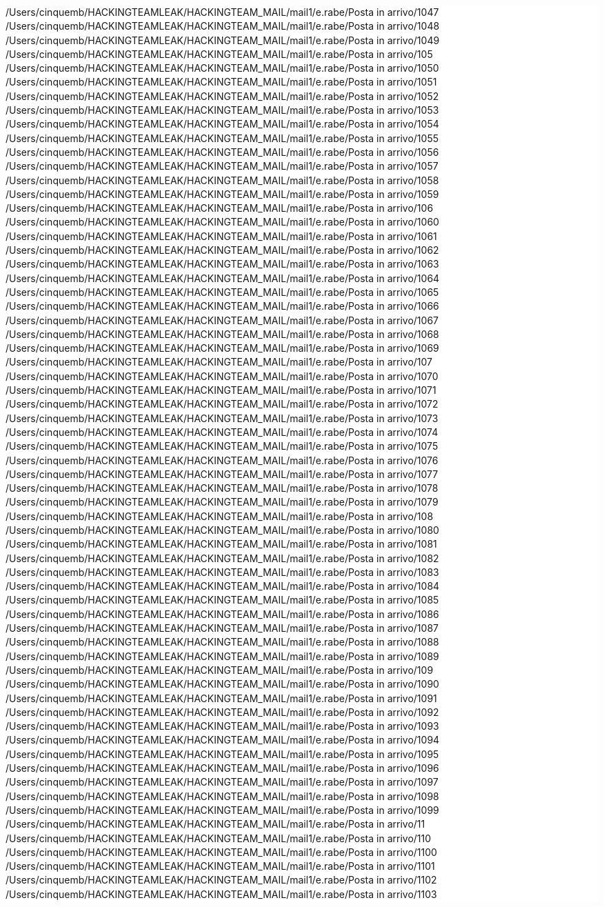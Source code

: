 /Users/cinquemb/HACKINGTEAMLEAK/HACKINGTEAM_MAIL/mail1/e.rabe/Posta in arrivo/1047
/Users/cinquemb/HACKINGTEAMLEAK/HACKINGTEAM_MAIL/mail1/e.rabe/Posta in arrivo/1048
/Users/cinquemb/HACKINGTEAMLEAK/HACKINGTEAM_MAIL/mail1/e.rabe/Posta in arrivo/1049
/Users/cinquemb/HACKINGTEAMLEAK/HACKINGTEAM_MAIL/mail1/e.rabe/Posta in arrivo/105
/Users/cinquemb/HACKINGTEAMLEAK/HACKINGTEAM_MAIL/mail1/e.rabe/Posta in arrivo/1050
/Users/cinquemb/HACKINGTEAMLEAK/HACKINGTEAM_MAIL/mail1/e.rabe/Posta in arrivo/1051
/Users/cinquemb/HACKINGTEAMLEAK/HACKINGTEAM_MAIL/mail1/e.rabe/Posta in arrivo/1052
/Users/cinquemb/HACKINGTEAMLEAK/HACKINGTEAM_MAIL/mail1/e.rabe/Posta in arrivo/1053
/Users/cinquemb/HACKINGTEAMLEAK/HACKINGTEAM_MAIL/mail1/e.rabe/Posta in arrivo/1054
/Users/cinquemb/HACKINGTEAMLEAK/HACKINGTEAM_MAIL/mail1/e.rabe/Posta in arrivo/1055
/Users/cinquemb/HACKINGTEAMLEAK/HACKINGTEAM_MAIL/mail1/e.rabe/Posta in arrivo/1056
/Users/cinquemb/HACKINGTEAMLEAK/HACKINGTEAM_MAIL/mail1/e.rabe/Posta in arrivo/1057
/Users/cinquemb/HACKINGTEAMLEAK/HACKINGTEAM_MAIL/mail1/e.rabe/Posta in arrivo/1058
/Users/cinquemb/HACKINGTEAMLEAK/HACKINGTEAM_MAIL/mail1/e.rabe/Posta in arrivo/1059
/Users/cinquemb/HACKINGTEAMLEAK/HACKINGTEAM_MAIL/mail1/e.rabe/Posta in arrivo/106
/Users/cinquemb/HACKINGTEAMLEAK/HACKINGTEAM_MAIL/mail1/e.rabe/Posta in arrivo/1060
/Users/cinquemb/HACKINGTEAMLEAK/HACKINGTEAM_MAIL/mail1/e.rabe/Posta in arrivo/1061
/Users/cinquemb/HACKINGTEAMLEAK/HACKINGTEAM_MAIL/mail1/e.rabe/Posta in arrivo/1062
/Users/cinquemb/HACKINGTEAMLEAK/HACKINGTEAM_MAIL/mail1/e.rabe/Posta in arrivo/1063
/Users/cinquemb/HACKINGTEAMLEAK/HACKINGTEAM_MAIL/mail1/e.rabe/Posta in arrivo/1064
/Users/cinquemb/HACKINGTEAMLEAK/HACKINGTEAM_MAIL/mail1/e.rabe/Posta in arrivo/1065
/Users/cinquemb/HACKINGTEAMLEAK/HACKINGTEAM_MAIL/mail1/e.rabe/Posta in arrivo/1066
/Users/cinquemb/HACKINGTEAMLEAK/HACKINGTEAM_MAIL/mail1/e.rabe/Posta in arrivo/1067
/Users/cinquemb/HACKINGTEAMLEAK/HACKINGTEAM_MAIL/mail1/e.rabe/Posta in arrivo/1068
/Users/cinquemb/HACKINGTEAMLEAK/HACKINGTEAM_MAIL/mail1/e.rabe/Posta in arrivo/1069
/Users/cinquemb/HACKINGTEAMLEAK/HACKINGTEAM_MAIL/mail1/e.rabe/Posta in arrivo/107
/Users/cinquemb/HACKINGTEAMLEAK/HACKINGTEAM_MAIL/mail1/e.rabe/Posta in arrivo/1070
/Users/cinquemb/HACKINGTEAMLEAK/HACKINGTEAM_MAIL/mail1/e.rabe/Posta in arrivo/1071
/Users/cinquemb/HACKINGTEAMLEAK/HACKINGTEAM_MAIL/mail1/e.rabe/Posta in arrivo/1072
/Users/cinquemb/HACKINGTEAMLEAK/HACKINGTEAM_MAIL/mail1/e.rabe/Posta in arrivo/1073
/Users/cinquemb/HACKINGTEAMLEAK/HACKINGTEAM_MAIL/mail1/e.rabe/Posta in arrivo/1074
/Users/cinquemb/HACKINGTEAMLEAK/HACKINGTEAM_MAIL/mail1/e.rabe/Posta in arrivo/1075
/Users/cinquemb/HACKINGTEAMLEAK/HACKINGTEAM_MAIL/mail1/e.rabe/Posta in arrivo/1076
/Users/cinquemb/HACKINGTEAMLEAK/HACKINGTEAM_MAIL/mail1/e.rabe/Posta in arrivo/1077
/Users/cinquemb/HACKINGTEAMLEAK/HACKINGTEAM_MAIL/mail1/e.rabe/Posta in arrivo/1078
/Users/cinquemb/HACKINGTEAMLEAK/HACKINGTEAM_MAIL/mail1/e.rabe/Posta in arrivo/1079
/Users/cinquemb/HACKINGTEAMLEAK/HACKINGTEAM_MAIL/mail1/e.rabe/Posta in arrivo/108
/Users/cinquemb/HACKINGTEAMLEAK/HACKINGTEAM_MAIL/mail1/e.rabe/Posta in arrivo/1080
/Users/cinquemb/HACKINGTEAMLEAK/HACKINGTEAM_MAIL/mail1/e.rabe/Posta in arrivo/1081
/Users/cinquemb/HACKINGTEAMLEAK/HACKINGTEAM_MAIL/mail1/e.rabe/Posta in arrivo/1082
/Users/cinquemb/HACKINGTEAMLEAK/HACKINGTEAM_MAIL/mail1/e.rabe/Posta in arrivo/1083
/Users/cinquemb/HACKINGTEAMLEAK/HACKINGTEAM_MAIL/mail1/e.rabe/Posta in arrivo/1084
/Users/cinquemb/HACKINGTEAMLEAK/HACKINGTEAM_MAIL/mail1/e.rabe/Posta in arrivo/1085
/Users/cinquemb/HACKINGTEAMLEAK/HACKINGTEAM_MAIL/mail1/e.rabe/Posta in arrivo/1086
/Users/cinquemb/HACKINGTEAMLEAK/HACKINGTEAM_MAIL/mail1/e.rabe/Posta in arrivo/1087
/Users/cinquemb/HACKINGTEAMLEAK/HACKINGTEAM_MAIL/mail1/e.rabe/Posta in arrivo/1088
/Users/cinquemb/HACKINGTEAMLEAK/HACKINGTEAM_MAIL/mail1/e.rabe/Posta in arrivo/1089
/Users/cinquemb/HACKINGTEAMLEAK/HACKINGTEAM_MAIL/mail1/e.rabe/Posta in arrivo/109
/Users/cinquemb/HACKINGTEAMLEAK/HACKINGTEAM_MAIL/mail1/e.rabe/Posta in arrivo/1090
/Users/cinquemb/HACKINGTEAMLEAK/HACKINGTEAM_MAIL/mail1/e.rabe/Posta in arrivo/1091
/Users/cinquemb/HACKINGTEAMLEAK/HACKINGTEAM_MAIL/mail1/e.rabe/Posta in arrivo/1092
/Users/cinquemb/HACKINGTEAMLEAK/HACKINGTEAM_MAIL/mail1/e.rabe/Posta in arrivo/1093
/Users/cinquemb/HACKINGTEAMLEAK/HACKINGTEAM_MAIL/mail1/e.rabe/Posta in arrivo/1094
/Users/cinquemb/HACKINGTEAMLEAK/HACKINGTEAM_MAIL/mail1/e.rabe/Posta in arrivo/1095
/Users/cinquemb/HACKINGTEAMLEAK/HACKINGTEAM_MAIL/mail1/e.rabe/Posta in arrivo/1096
/Users/cinquemb/HACKINGTEAMLEAK/HACKINGTEAM_MAIL/mail1/e.rabe/Posta in arrivo/1097
/Users/cinquemb/HACKINGTEAMLEAK/HACKINGTEAM_MAIL/mail1/e.rabe/Posta in arrivo/1098
/Users/cinquemb/HACKINGTEAMLEAK/HACKINGTEAM_MAIL/mail1/e.rabe/Posta in arrivo/1099
/Users/cinquemb/HACKINGTEAMLEAK/HACKINGTEAM_MAIL/mail1/e.rabe/Posta in arrivo/11
/Users/cinquemb/HACKINGTEAMLEAK/HACKINGTEAM_MAIL/mail1/e.rabe/Posta in arrivo/110
/Users/cinquemb/HACKINGTEAMLEAK/HACKINGTEAM_MAIL/mail1/e.rabe/Posta in arrivo/1100
/Users/cinquemb/HACKINGTEAMLEAK/HACKINGTEAM_MAIL/mail1/e.rabe/Posta in arrivo/1101
/Users/cinquemb/HACKINGTEAMLEAK/HACKINGTEAM_MAIL/mail1/e.rabe/Posta in arrivo/1102
/Users/cinquemb/HACKINGTEAMLEAK/HACKINGTEAM_MAIL/mail1/e.rabe/Posta in arrivo/1103